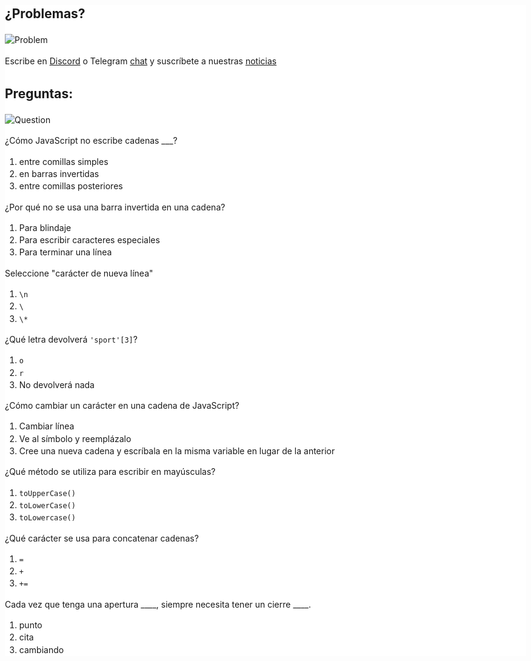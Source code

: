 ## ¿Problemas?

![Problem](https://media.giphy.com/media/xTiTnGeUsWOEwsGoG4/giphy.gif)

Escribe en [Discord](https://discord.gg/6GDAfXn) o Telegram [chat](https://t.me/jscampapp) y suscríbete a nuestras [noticias](https://t.me/javascriptapp)



## Preguntas:

![Question](https://media.giphy.com/media/l0HlRnAWXxn0MhKLK/giphy.gif)

¿Cómo JavaScript no escribe cadenas \_\_\_?

1. entre comillas simples
2. en barras invertidas
3. entre comillas posteriores

¿Por qué no se usa una barra invertida en una cadena?

1. Para blindaje
2. Para escribir caracteres especiales
3. Para terminar una línea

Seleccione "carácter de nueva línea"

1. `\n`
2. `\`
3. `\*`

¿Qué letra devolverá `'sport'[3]`?

1. `o`
2. `r`
3. No devolverá nada

¿Cómo cambiar un carácter en una cadena de JavaScript?

1. Cambiar línea
2. Ve al símbolo y reemplázalo
3. Cree una nueva cadena y escríbala en la misma variable en lugar de la anterior

¿Qué método se utiliza para escribir en mayúsculas?

1. `toUpperCase()`
2. `toLowerCase()`
3. `toLowercase()`

¿Qué carácter se usa para concatenar cadenas?

1. `=`
2. `+`
3. `+=`

Cada vez que tenga una apertura \_\_\_\_, siempre necesita tener un cierre \_\_\_\_.

1. punto
2. cita
3. cambiando
